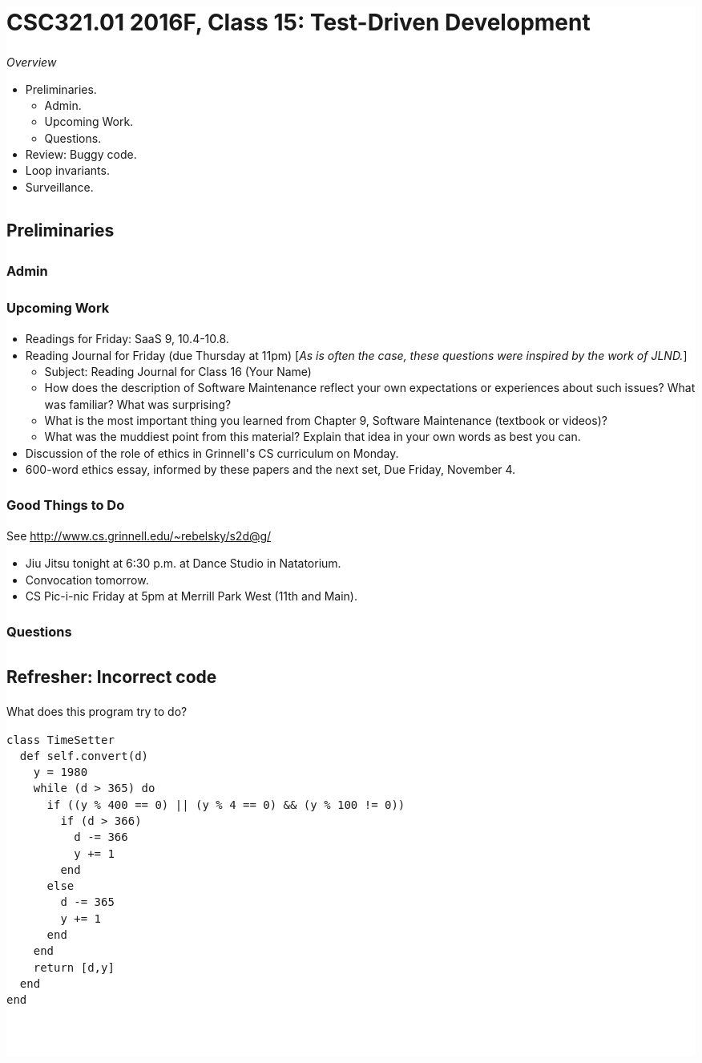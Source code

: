 CSC321.01 2016F, Class 15: Test-Driven Development
==================================================

_Overview_

* Preliminaries.
    * Admin.
    * Upcoming Work.
    * Questions.
* Review: Buggy code.
* Loop invariants.
* Surveillance.

Preliminaries
-------------

### Admin

### Upcoming Work

* Readings for Friday: SaaS 9, 10.4-10.8.
* Reading Journal for Friday (due Thursday at 11pm)
  [_As is often the case, these questions were inspired by the work of JLND._]
    * Subject: Reading Journal for Class 16 (Your Name)
    * How does the description of Software Maintenance reflect your own expectations or experiences about such issues?  What was familiar?  What was surprising?
    * What is the most important thing you learned from Chapter 9, Software Maintenance (textbook or videos)?
    * What was the muddiest point from this material? Explain that idea in your own words as best you can.
* Discussion of the role of ethics in Grinnell's CS curriculum on Monday.
* 600-word ethics essay, informed by these papers and the next set,
  Due Friday, November 4.

### Good Things to Do

See <http://www.cs.grinnell.edu/~rebelsky/s2d@g/>

* Jiu Jitsu tonight at 6:30 p.m. at Dance Studio in Natatorium.
* Convocation tomorrow.
* CS Pic-i-nic Friday at 5pm at Merrill Park West (11th and Main).

### Questions

Refresher: Incorrect code
-------------------------
What does this program try to do?

<pre>
class TimeSetter
  def self.convert(d)
    y = 1980
    while (d > 365) do
      if ((y % 400 == 0) || (y % 4 == 0) && (y % 100 != 0))
        if (d > 366)
          d -= 366
          y += 1
        end
      else
        d -= 365
        y += 1
      end
    end
    return [d,y]
  end
end